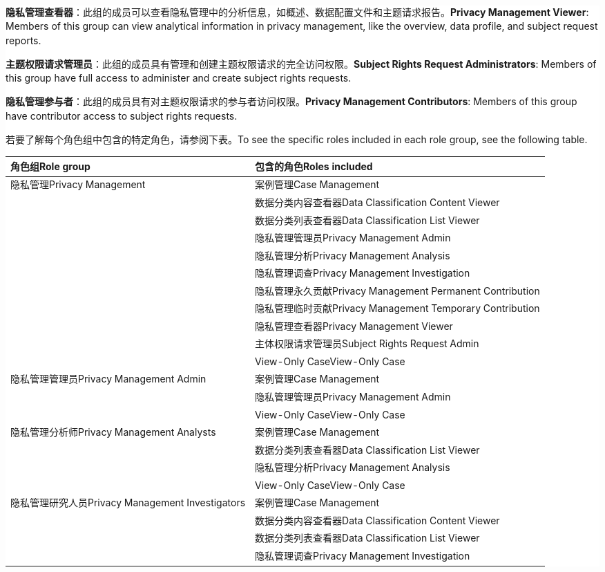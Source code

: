<span data-ttu-id="575a2-145">**隐私管理查看器**：此组的成员可以查看隐私管理中的分析信息，如概述、数据配置文件和主题请求报告。</span><span class="sxs-lookup"><span data-stu-id="575a2-145">**Privacy Management Viewer**: Members of this group can view analytical information in privacy management, like the overview, data profile, and subject request reports.</span></span>

<span data-ttu-id="575a2-146">**主题权限请求管理员**：此组的成员具有管理和创建主题权限请求的完全访问权限。</span><span class="sxs-lookup"><span data-stu-id="575a2-146">**Subject Rights Request Administrators**: Members of this group have full access to administer and create subject rights requests.</span></span>

<span data-ttu-id="575a2-147">**隐私管理参与者**：此组的成员具有对主题权限请求的参与者访问权限。</span><span class="sxs-lookup"><span data-stu-id="575a2-147">**Privacy Management Contributors**: Members of this group have contributor access to subject rights requests.</span></span>

<span data-ttu-id="575a2-148">若要了解每个角色组中包含的特定角色，请参阅下表。</span><span class="sxs-lookup"><span data-stu-id="575a2-148">To see the specific roles included in each role group, see the following table.</span></span>

| <span data-ttu-id="575a2-149">**角色组**</span><span class="sxs-lookup"><span data-stu-id="575a2-149">**Role group**</span></span>      | <span data-ttu-id="575a2-150">**包含的角色**</span><span class="sxs-lookup"><span data-stu-id="575a2-150">**Roles included**</span></span>                        |
|:-- |:--|
| <span data-ttu-id="575a2-151">隐私管理</span><span class="sxs-lookup"><span data-stu-id="575a2-151">Privacy Management</span></span>  | <span data-ttu-id="575a2-152">案例管理</span><span class="sxs-lookup"><span data-stu-id="575a2-152">Case Management</span></span>                           |
|                     | <span data-ttu-id="575a2-153">数据分类内容查看器</span><span class="sxs-lookup"><span data-stu-id="575a2-153">Data Classification Content Viewer</span></span>        |
|                     | <span data-ttu-id="575a2-154">数据分类列表查看器</span><span class="sxs-lookup"><span data-stu-id="575a2-154">Data Classification List Viewer</span></span>           |
|                     | <span data-ttu-id="575a2-155">隐私管理管理员</span><span class="sxs-lookup"><span data-stu-id="575a2-155">Privacy Management Admin</span></span>                  |
|                     | <span data-ttu-id="575a2-156">隐私管理分析</span><span class="sxs-lookup"><span data-stu-id="575a2-156">Privacy Management Analysis</span></span>               |
|                     | <span data-ttu-id="575a2-157">隐私管理调查</span><span class="sxs-lookup"><span data-stu-id="575a2-157">Privacy Management Investigation</span></span>          |
|                     | <span data-ttu-id="575a2-158">隐私管理永久贡献</span><span class="sxs-lookup"><span data-stu-id="575a2-158">Privacy Management Permanent Contribution</span></span> |
|                     | <span data-ttu-id="575a2-159">隐私管理临时贡献</span><span class="sxs-lookup"><span data-stu-id="575a2-159">Privacy Management Temporary Contribution</span></span> |
|                     | <span data-ttu-id="575a2-160">隐私管理查看器</span><span class="sxs-lookup"><span data-stu-id="575a2-160">Privacy Management Viewer</span></span>                 |
|                     | <span data-ttu-id="575a2-161">主体权限请求管理员</span><span class="sxs-lookup"><span data-stu-id="575a2-161">Subject Rights Request Admin</span></span>              |
|                     | <span data-ttu-id="575a2-162">View-Only Case</span><span class="sxs-lookup"><span data-stu-id="575a2-162">View-Only Case</span></span>                            |
| <span data-ttu-id="575a2-163">隐私管理管理员</span><span class="sxs-lookup"><span data-stu-id="575a2-163">Privacy Management Admin</span></span> | <span data-ttu-id="575a2-164">案例管理</span><span class="sxs-lookup"><span data-stu-id="575a2-164">Case Management</span></span>                      |
|                          | <span data-ttu-id="575a2-165">隐私管理管理员</span><span class="sxs-lookup"><span data-stu-id="575a2-165">Privacy Management Admin</span></span>             |
|                          | <span data-ttu-id="575a2-166">View-Only Case</span><span class="sxs-lookup"><span data-stu-id="575a2-166">View-Only Case</span></span>                       |
| <span data-ttu-id="575a2-167">隐私管理分析师</span><span class="sxs-lookup"><span data-stu-id="575a2-167">Privacy Management Analysts</span></span> | <span data-ttu-id="575a2-168">案例管理</span><span class="sxs-lookup"><span data-stu-id="575a2-168">Case Management</span></span>                   |
|                             | <span data-ttu-id="575a2-169">数据分类列表查看器</span><span class="sxs-lookup"><span data-stu-id="575a2-169">Data Classification List Viewer</span></span>   |
|                             | <span data-ttu-id="575a2-170">隐私管理分析</span><span class="sxs-lookup"><span data-stu-id="575a2-170">Privacy Management Analysis</span></span>       |
|                             | <span data-ttu-id="575a2-171">View-Only Case</span><span class="sxs-lookup"><span data-stu-id="575a2-171">View-Only Case</span></span>                    |
| <span data-ttu-id="575a2-172">隐私管理研究人员</span><span class="sxs-lookup"><span data-stu-id="575a2-172">Privacy Management Investigators</span></span> | <span data-ttu-id="575a2-173">案例管理</span><span class="sxs-lookup"><span data-stu-id="575a2-173">Case Management</span></span>              |
|                                  | <span data-ttu-id="575a2-174">数据分类内容查看器</span><span class="sxs-lookup"><span data-stu-id="575a2-174">Data Classification Content Viewer</span></span> |
|                                  | <span data-ttu-id="575a2-175">数据分类列表查看器</span><span class="sxs-lookup"><span data-stu-id="575a2-175">Data Classification List Viewer</span></span>    |
|                                  | <span data-ttu-id="575a2-176">隐私管理调查</span><span class="sxs-lookup"><span data-stu-id="575a2-176">Privacy Management Investigation</span></span>   |
